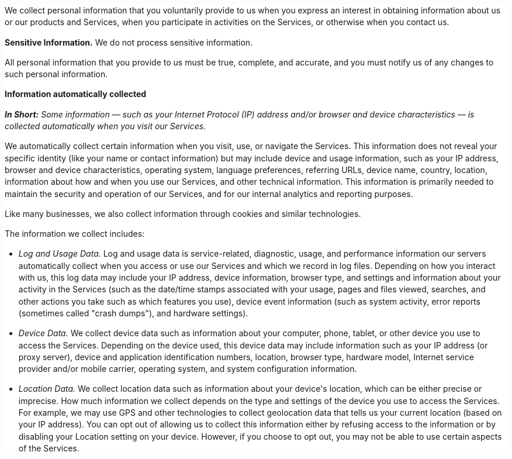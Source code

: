 We collect personal information that you voluntarily provide to us when you express an interest in obtaining information about us or our products and Services, when you participate in activities on the Services, or otherwise when you contact us.

  

**Sensitive Information.** We do not process sensitive information.

  

All personal information that you provide to us must be true, complete, and accurate, and you must notify us of any changes to such personal information.

  

**Information automatically collected**

  

**_In Short:_** _Some information — such as your Internet Protocol (IP) address and/or browser and device characteristics — is collected automatically when you visit our Services._

  

We automatically collect certain information when you visit, use, or navigate the Services. This information does not reveal your specific identity (like your name or contact information) but may include device and usage information, such as your IP address, browser and device characteristics, operating system, language preferences, referring URLs, device name, country, location, information about how and when you use our Services, and other technical information. This information is primarily needed to maintain the security and operation of our Services, and for our internal analytics and reporting purposes.

  

Like many businesses, we also collect information through cookies and similar technologies.

  

The information we collect includes:

*   _Log and Usage Data._ Log and usage data is service-related, diagnostic, usage, and performance information our servers automatically collect when you access or use our Services and which we record in log files. Depending on how you interact with us, this log data may include your IP address, device information, browser type, and settings and information about your activity in the Services (such as the date/time stamps associated with your usage, pages and files viewed, searches, and other actions you take such as which features you use), device event information (such as system activity, error reports (sometimes called "crash dumps"), and hardware settings).

*   _Device Data._ We collect device data such as information about your computer, phone, tablet, or other device you use to access the Services. Depending on the device used, this device data may include information such as your IP address (or proxy server), device and application identification numbers, location, browser type, hardware model, Internet service provider and/or mobile carrier, operating system, and system configuration information.

*   _Location Data._ We collect location data such as information about your device's location, which can be either precise or imprecise. How much information we collect depends on the type and settings of the device you use to access the Services. For example, we may use GPS and other technologies to collect geolocation data that tells us your current location (based on your IP address). You can opt out of allowing us to collect this information either by refusing access to the information or by disabling your Location setting on your device. However, if you choose to opt out, you may not be able to use certain aspects of the Services.
